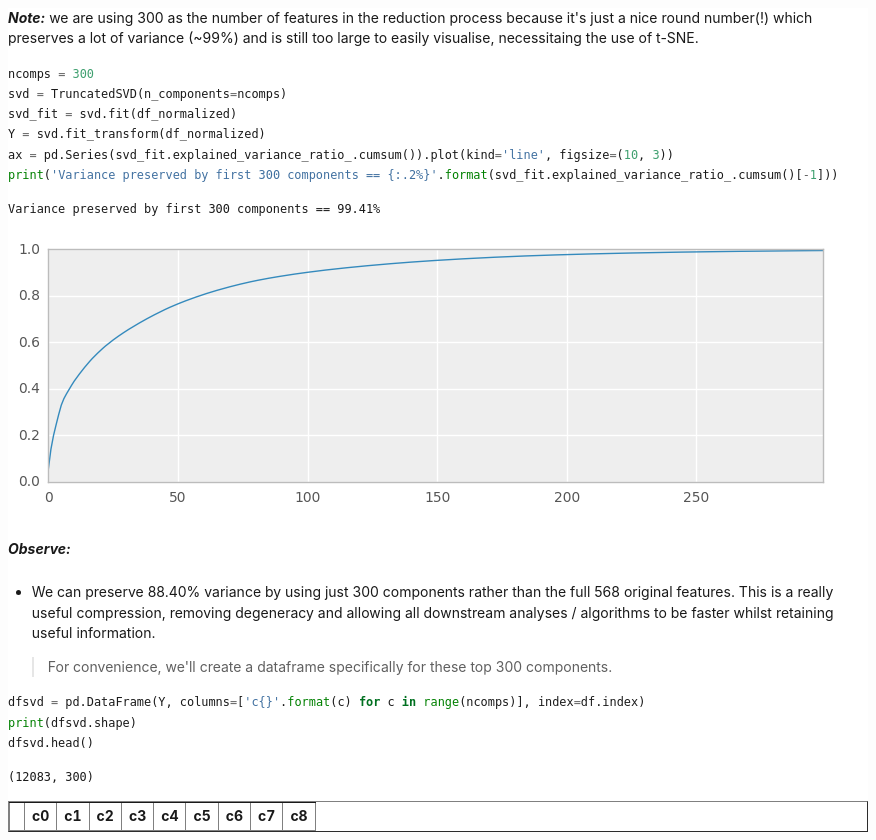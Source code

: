 _**Note:**_ we are using 300 as the number of features in the reduction process because it's just a nice round number(!) which preserves a lot of variance (~99%) and is still too large to easily visualise, necessitaing the use of t-SNE.


```python
ncomps = 300
svd = TruncatedSVD(n_components=ncomps)
svd_fit = svd.fit(df_normalized)
Y = svd.fit_transform(df_normalized)
ax = pd.Series(svd_fit.explained_variance_ratio_.cumsum()).plot(kind='line', figsize=(10, 3))
print('Variance preserved by first 300 components == {:.2%}'.format(svd_fit.explained_variance_ratio_.cumsum()[-1]))

```

    Variance preserved by first 300 components == 99.41%



![png](./RECS_images/output_46_1.png)


##### Observe:
+ We can preserve 88.40% variance by using just 300 components rather than the full 568 original features. This is a really useful compression, removing degeneracy and allowing all downstream analyses / algorithms to be faster whilst retaining useful information.

> For convenience, we'll create a dataframe specifically for these top 300 components.


```python
dfsvd = pd.DataFrame(Y, columns=['c{}'.format(c) for c in range(ncomps)], index=df.index)
print(dfsvd.shape)
dfsvd.head()
```

    (12083, 300)





<div>
<table border="1" class="dataframe">
  <thead>
    <tr style="text-align: right;">
      <th></th>
      <th>c0</th>
      <th>c1</th>
      <th>c2</th>
      <th>c3</th>
      <th>c4</th>
      <th>c5</th>
      <th>c6</th>
      <th>c7</th>
      <th>c8</th>